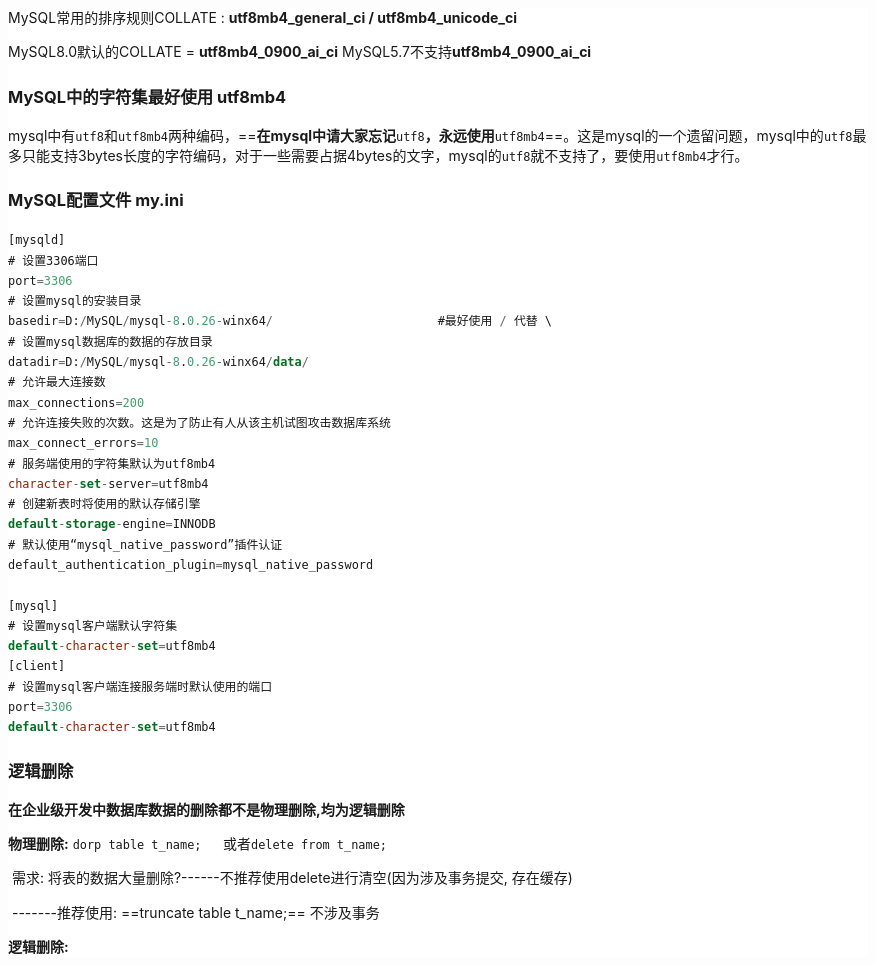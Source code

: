 

MySQL常用的排序规则COLLATE :  **utf8mb4_general_ci		/ 	utf8mb4_unicode_ci**

MySQL8.0默认的COLLATE = **utf8mb4_0900_ai_ci**			MySQL5.7不支持**utf8mb4_0900_ai_ci**			



### MySQL中的字符集最好使用  utf8mb4

mysql中有`utf8`和`utf8mb4`两种编码，==**在mysql中请大家忘记**`utf8`**，永远使用**`utf8mb4`==。这是mysql的一个遗留问题，mysql中的`utf8`最多只能支持3bytes长度的字符编码，对于一些需要占据4bytes的文字，mysql的`utf8`就不支持了，要使用`utf8mb4`才行。



### MySQL配置文件  my.ini

```sql
[mysqld]
# 设置3306端口
port=3306
# 设置mysql的安装目录
basedir=D:/MySQL/mysql-8.0.26-winx64/						#最好使用 / 代替 \ 
# 设置mysql数据库的数据的存放目录
datadir=D:/MySQL/mysql-8.0.26-winx64/data/
# 允许最大连接数
max_connections=200
# 允许连接失败的次数。这是为了防止有人从该主机试图攻击数据库系统
max_connect_errors=10
# 服务端使用的字符集默认为utf8mb4
character-set-server=utf8mb4
# 创建新表时将使用的默认存储引擎
default-storage-engine=INNODB
# 默认使用“mysql_native_password”插件认证
default_authentication_plugin=mysql_native_password

[mysql]
# 设置mysql客户端默认字符集
default-character-set=utf8mb4
[client]
# 设置mysql客户端连接服务端时默认使用的端口
port=3306
default-character-set=utf8mb4
```



### 逻辑删除

**在企业级开发中数据库数据的删除都不是物理删除,均为逻辑删除**

**物理删除:** `dorp table t_name;	`或者`delete from t_name;`

​			需求: 将表的数据大量删除?------不推荐使用delete进行清空(因为涉及事务提交, 存在缓存)

​														  -------推荐使用:  ==truncate  table  t_name;==  不涉及事务

**逻辑删除:**	
